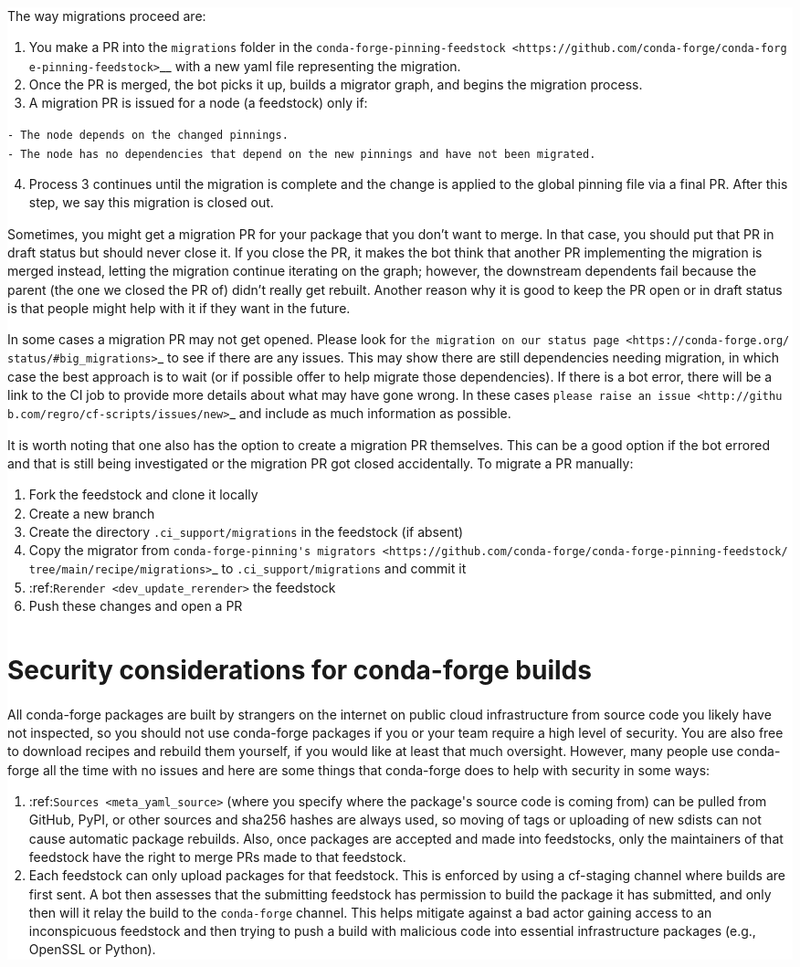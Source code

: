 The way migrations proceed are:

  1. You make a PR into the ``migrations`` folder in the `conda-forge-pinning-feedstock <https://github.com/conda-forge/conda-forge-pinning-feedstock>`__ with a new yaml file representing the migration.
  2. Once the PR is merged, the bot picks it up, builds a migrator graph, and begins the migration process.
  3. A migration PR is issued for a node (a feedstock) only if:

    - The node depends on the changed pinnings.
    - The node has no dependencies that depend on the new pinnings and have not been migrated.

  4. Process 3 continues until the migration is complete and the change is applied to the global pinning file via a final PR. After this step, we say this migration is closed out.

Sometimes, you might get a migration PR for your package that you don’t want to merge. In that case, you should put that PR in draft status but should never close it.
If you close the PR, it makes the bot think that another PR implementing the migration is merged instead, letting the migration continue iterating on the graph; however, the downstream dependents fail because the parent (the one we closed the PR of) didn’t really get rebuilt.
Another reason why it is good to keep the PR open or in draft status is that people might help with it if they want in the future.

In some cases a migration PR may not get opened. Please look for
`the migration on our status page <https://conda-forge.org/status/#big_migrations>`_
to see if there are any issues. This may show there are still dependencies
needing migration, in which case the best approach is to wait (or if possible
offer to help migrate those dependencies). If there is a bot error, there will
be a link to the CI job to provide more details about what may have gone wrong.
In these cases `please raise an issue <http://github.com/regro/cf-scripts/issues/new>`_
and include as much information as possible.

It is worth noting that one also has the option to create a migration PR
themselves. This can be a good option if the bot errored and that is still
being investigated or the migration PR got closed accidentally. To migrate a PR manually:

  1. Fork the feedstock and clone it locally
  2. Create a new branch
  3. Create the directory ``.ci_support/migrations`` in the feedstock (if absent)
  4. Copy the migrator from `conda-forge-pinning's migrators <https://github.com/conda-forge/conda-forge-pinning-feedstock/tree/main/recipe/migrations>`_ to ``.ci_support/migrations`` and commit it
  5. :ref:`Rerender <dev_update_rerender>` the feedstock
  6. Push these changes and open a PR


Security considerations for conda-forge builds
==============================================

All conda-forge packages are built by strangers on the internet on public cloud infrastructure from source code you likely have not inspected, so you should not use conda-forge packages if you or your team require a high level of security.
You are also free to download recipes and rebuild them yourself, if you would like at least that much oversight. However, many people use conda-forge all the time with no issues and here are some things that conda-forge does to help with security in some ways:

1. :ref:`Sources <meta_yaml_source>` (where you specify where the package's source code is coming from) can be pulled from GitHub, PyPI, or other sources and sha256 hashes are always used, so moving of tags or uploading of new sdists can not cause automatic package rebuilds.
   Also, once packages are accepted and made into feedstocks, only the maintainers of that feedstock have the right to merge PRs made to that feedstock.
2. Each feedstock can only upload packages for that feedstock. This is enforced by using a cf-staging channel where builds are first sent.
   A bot then assesses that the submitting feedstock has permission to build the package it has submitted, and only then will it relay the build to the ``conda-forge`` channel.
   This helps mitigate against a bad actor gaining access to an inconspicuous feedstock and then trying to push a build with malicious code into essential infrastructure packages (e.g., OpenSSL or Python).